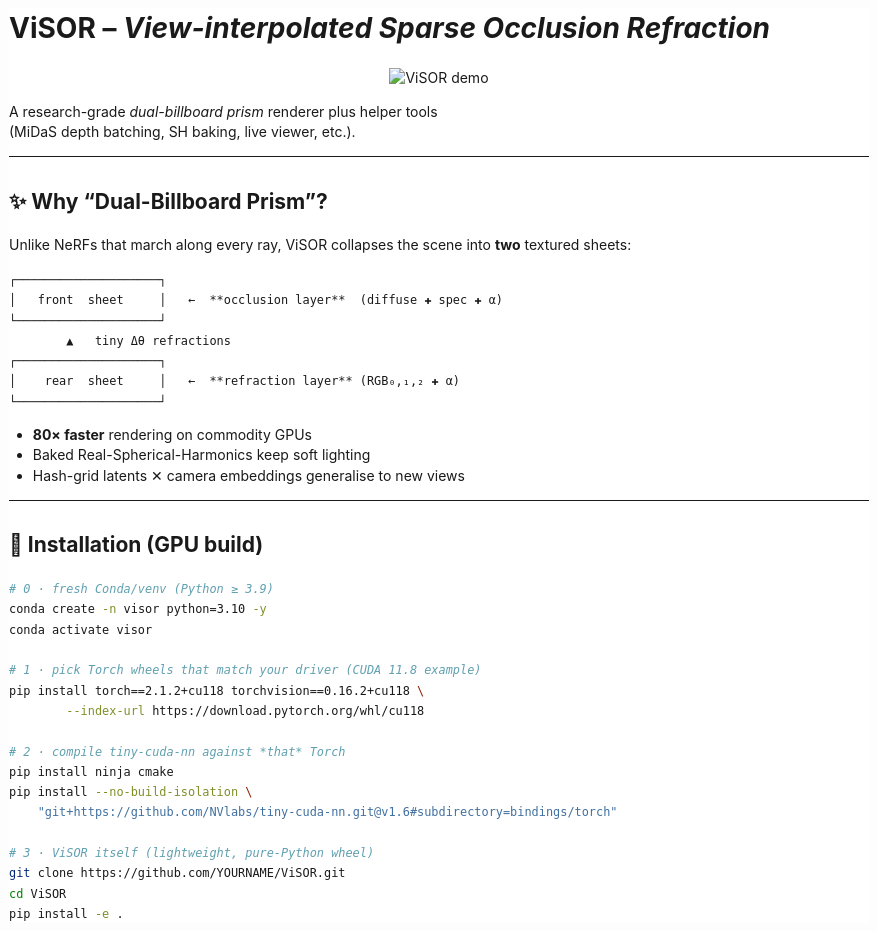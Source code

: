 # **ViSOR – *View-interpolated Sparse Occlusion Refraction***


<p align="center">
  <img src="docs/demo.gif" alt="ViSOR demo" width="100%">
</p>

A research-grade *dual-billboard prism* renderer plus helper tools  
(MiDaS depth batching, SH baking, live viewer, etc.).

---

## ✨  Why “Dual-Billboard Prism”?

Unlike NeRFs that march along every ray, ViSOR collapses the scene into **two** textured sheets:

```text
┌────────────────────┐
│   front  sheet     │   ←  **occlusion layer**  (diffuse ✚ spec ✚ α)
└────────────────────┘
        ▲   tiny Δθ refractions
┌────────────────────┐
│    rear  sheet     │   ←  **refraction layer** (RGB₀,₁,₂ ✚ α)
└────────────────────┘
```



* **80× faster** rendering on commodity GPUs  
* Baked Real-Spherical-Harmonics keep soft lighting  
* Hash-grid latents ✕ camera embeddings generalise to new views

---

## 🔧  Installation (GPU build)

```bash
# 0 · fresh Conda/venv (Python ≥ 3.9)
conda create -n visor python=3.10 -y
conda activate visor

# 1 · pick Torch wheels that match your driver (CUDA 11.8 example)
pip install torch==2.1.2+cu118 torchvision==0.16.2+cu118 \
        --index-url https://download.pytorch.org/whl/cu118

# 2 · compile tiny-cuda-nn against *that* Torch
pip install ninja cmake
pip install --no-build-isolation \
    "git+https://github.com/NVlabs/tiny-cuda-nn.git@v1.6#subdirectory=bindings/torch"

# 3 · ViSOR itself (lightweight, pure-Python wheel)
git clone https://github.com/YOURNAME/ViSOR.git
cd ViSOR
pip install -e .
```
